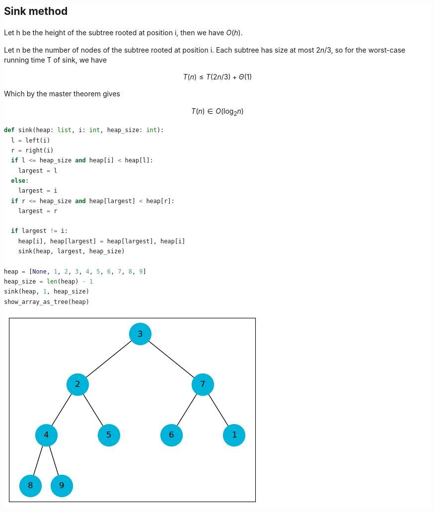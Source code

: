 

## Sink method

Let h be the height of the subtree rooted at position i, then we have $O(h)$.

Let n be the number of nodes of the subtree rooted at position i. Each subtree has size at most $2n/3$, so for the worst-case running time T of sink, we have 

$$
T(n) \leq T(2n / 3) + \Theta(1)
$$

Which by the master theorem gives

$$
T(n) \in O(\log_2 n)
$$



```python
def sink(heap: list, i: int, heap_size: int):
  l = left(i)
  r = right(i)
  if l <= heap_size and heap[i] < heap[l]:
    largest = l
  else:
    largest = i
  if r <= heap_size and heap[largest] < heap[r]:
    largest = r
    
  if largest != i:
    heap[i], heap[largest] = heap[largest], heap[i]
    sink(heap, largest, heap_size)
    
heap = [None, 1, 2, 3, 4, 5, 6, 7, 8, 9]
heap_size = len(heap) - 1
sink(heap, 1, heap_size)
show_array_as_tree(heap)
```


    
![png](../images/2024-04-22-datastructures_files/2024-04-22-datastructures_23_0.png)
    